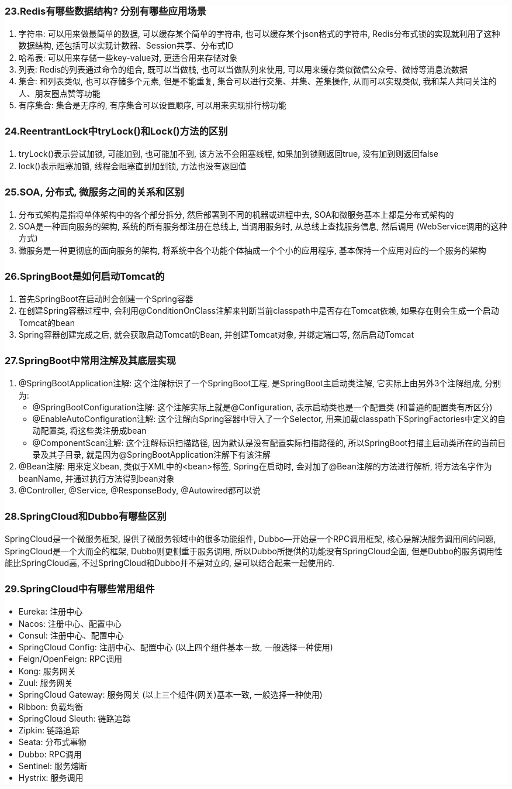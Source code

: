 ### 23.Redis有哪些数据结构? 分别有哪些应用场景
1. 字符串: 可以用来做最简单的数据, 可以缓存某个简单的字符串, 也可以缓存某个json格式的字符串, Redis分布式锁的实现就利用了这种数据结构, 还包括可以实现计数器、Session共享、分布式ID
2. 哈希表: 可以用来存储一些key-value对, 更适合用来存储对象
3. 列表: Redis的列表通过命令的组合, 既可以当做栈, 也可以当做队列来使用, 可以用来缓存类似微信公众号、微博等消息流数据
4. 集合: 和列表类似, 也可以存储多个元素, 但是不能重复, 集合可以进行交集、并集、差集操作, 从而可以实现类似, 我和某人共同关注的人、朋友圈点赞等功能
5. 有序集合: 集合是无序的, 有序集合可以设置顺序, 可以用来实现排行榜功能

### 24.ReentrantLock中tryLock()和Lock()方法的区别
1. tryLock()表示尝试加锁, 可能加到, 也可能加不到, 该方法不会阻塞线程, 如果加到锁则返回true, 没有加到则返回false
2. lock()表示阻塞加锁, 线程会阻塞直到加到锁, 方法也没有返回值

### 25.SOA, 分布式, 微服务之间的关系和区别
1. 分布式架构是指将单体架构中的各个部分拆分, 然后部署到不同的机器或进程中去, SOA和微服务基本上都是分布式架构的
2. SOA是一种面向服务的架构, 系统的所有服务都注册在总线上, 当调用服务时, 从总线上查找服务信息, 然后调用 (WebService调用的这种方式)
3. 微服务是一种更彻底的面向服务的架构, 将系统中各个功能个体抽成一个个小的应用程序, 基本保持一个应用对应的一个服务的架构

### 26.SpringBoot是如何启动Tomcat的
1. 首先SpringBoot在启动时会创建一个Spring容器
2. 在创建Spring容器过程中, 会利用@ConditionOnClass注解来判断当前classpath中是否存在Tomcat依赖, 如果存在则会生成一个启动Tomcat的bean
3. Spring容器创建完成之后, 就会获取启动Tomcat的Bean, 并创建Tomcat对象, 并绑定端口等, 然后启动Tomcat

### 27.SpringBoot中常用注解及其底层实现
1. @SpringBootApplication注解: 这个注解标识了一个SpringBoot工程, 是SpringBoot主启动类注解, 它实际上由另外3个注解组成, 分别为:
   * @SpringBootConfiguration注解: 这个注解实际上就是@Configuration, 表示启动类也是一个配置类 (和普通的配置类有所区分)
   * @EnableAutoConfiguration注解: 这个注解向Spring容器中导入了一个Selector, 用来加载classpath下SpringFactories中定义的自动配置类, 将这些类注册成bean
   * @ComponentScan注解: 这个注解标识扫描路径, 因为默认是没有配置实际扫描路径的, 所以SpringBoot扫描主启动类所在的当前目录及其子目录, 就是因为@SpringBootApplication注解下有该注解
2. @Bean注解: 用来定义bean, 类似于XML中的\<bean\>标签, Spring在启动时, 会对加了@Bean注解的方法进行解析, 将方法名字作为beanName, 并通过执行方法得到bean对象
3. @Controller, @Service, @ResponseBody, @Autowired都可以说

### 28.SpringCloud和Dubbo有哪些区别
SpringCloud是一个微服务框架, 提供了微服务领域中的很多功能组件, Dubbo—开始是一个RPC调用框架, 核心是解决服务调用间的问题, SpringCloud是一个大而全的框架, Dubbo则更侧重于服务调用, 所以Dubbo所提供的功能没有SpringCloud全面, 但是Dubbo的服务调用性能比SpringCloud高, 不过SpringCloud和Dubbo并不是对立的, 是可以结合起来一起使用的.

### 29.SpringCloud中有哪些常用组件
* Eureka: 注册中心
* Nacos: 注册中心、配置中心
* Consul: 注册中心、配置中心
* SpringCloud Config: 注册中心、配置中心 (以上四个组件基本一致, 一般选择一种使用)
* Feign/OpenFeign: RPC调用
* Kong: 服务网关
* Zuul: 服务网关
* SpringCloud Gateway: 服务网关 (以上三个组件(网关)基本一致, 一般选择一种使用)
* Ribbon: 负载均衡
* SpringCloud Sleuth: 链路追踪
* Zipkin: 链路追踪
* Seata: 分布式事物
* Dubbo: RPC调用
* Sentinel: 服务熔断
* Hystrix: 服务调用
